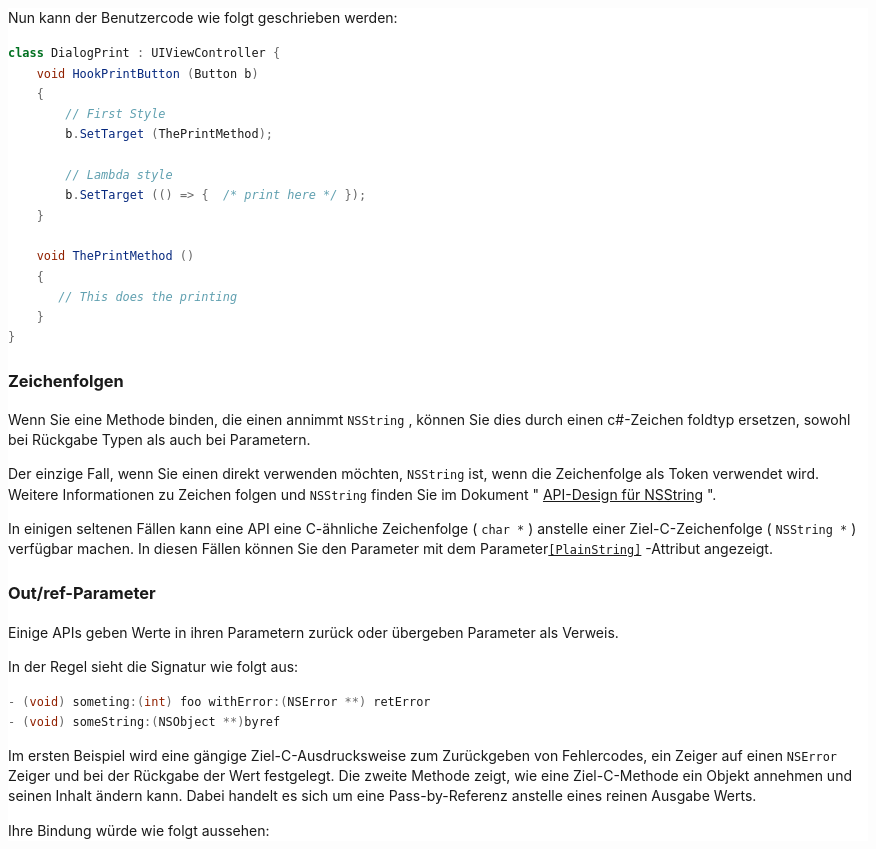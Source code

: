 Nun kann der Benutzercode wie folgt geschrieben werden:

```csharp
class DialogPrint : UIViewController {
    void HookPrintButton (Button b)
    {
        // First Style
        b.SetTarget (ThePrintMethod);

        // Lambda style
        b.SetTarget (() => {  /* print here */ });
    }

    void ThePrintMethod ()
    {
       // This does the printing
    }
}
```

<a name="Strings"></a>

### <a name="strings"></a>Zeichenfolgen

Wenn Sie eine Methode binden, die einen annimmt `NSString` , können Sie dies durch einen c#-Zeichen foldtyp ersetzen, sowohl bei Rückgabe Typen als auch bei Parametern.

Der einzige Fall, wenn Sie einen direkt verwenden möchten, `NSString` ist, wenn die Zeichenfolge als Token verwendet wird. Weitere Informationen zu Zeichen folgen und `NSString` finden Sie im Dokument " [API-Design für NSString](~/ios/internals/api-design/nsstring.md) ".

In einigen seltenen Fällen kann eine API eine C-ähnliche Zeichenfolge ( `char *` ) anstelle einer Ziel-C-Zeichenfolge ( `NSString *` ) verfügbar machen. In diesen Fällen können Sie den Parameter mit dem Parameter[`[PlainString]`](~/cross-platform/macios/binding/binding-types-reference.md#plainstring)
-Attribut angezeigt.

<a name="outref_parameters"></a>

### <a name="outref-parameters"></a>Out/ref-Parameter

Einige APIs geben Werte in ihren Parametern zurück oder übergeben Parameter als Verweis.

In der Regel sieht die Signatur wie folgt aus:

```csharp
- (void) someting:(int) foo withError:(NSError **) retError
- (void) someString:(NSObject **)byref
```

Im ersten Beispiel wird eine gängige Ziel-C-Ausdrucksweise zum Zurückgeben von Fehlercodes, ein Zeiger auf einen `NSError` Zeiger und bei der Rückgabe der Wert festgelegt.   Die zweite Methode zeigt, wie eine Ziel-C-Methode ein Objekt annehmen und seinen Inhalt ändern kann.   Dabei handelt es sich um eine Pass-by-Referenz anstelle eines reinen Ausgabe Werts.

Ihre Bindung würde wie folgt aussehen:
